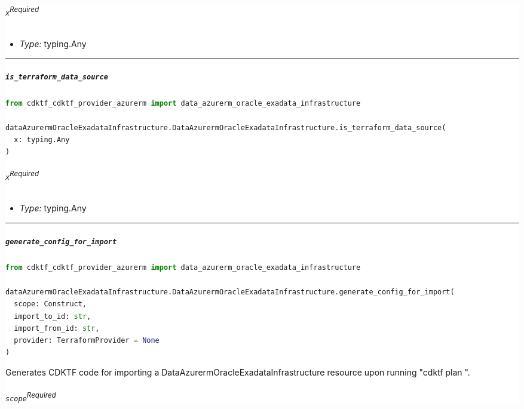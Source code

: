 ###### `x`<sup>Required</sup> <a name="x" id="@cdktf/provider-azurerm.dataAzurermOracleExadataInfrastructure.DataAzurermOracleExadataInfrastructure.isTerraformElement.parameter.x"></a>

- *Type:* typing.Any

---

##### `is_terraform_data_source` <a name="is_terraform_data_source" id="@cdktf/provider-azurerm.dataAzurermOracleExadataInfrastructure.DataAzurermOracleExadataInfrastructure.isTerraformDataSource"></a>

```python
from cdktf_cdktf_provider_azurerm import data_azurerm_oracle_exadata_infrastructure

dataAzurermOracleExadataInfrastructure.DataAzurermOracleExadataInfrastructure.is_terraform_data_source(
  x: typing.Any
)
```

###### `x`<sup>Required</sup> <a name="x" id="@cdktf/provider-azurerm.dataAzurermOracleExadataInfrastructure.DataAzurermOracleExadataInfrastructure.isTerraformDataSource.parameter.x"></a>

- *Type:* typing.Any

---

##### `generate_config_for_import` <a name="generate_config_for_import" id="@cdktf/provider-azurerm.dataAzurermOracleExadataInfrastructure.DataAzurermOracleExadataInfrastructure.generateConfigForImport"></a>

```python
from cdktf_cdktf_provider_azurerm import data_azurerm_oracle_exadata_infrastructure

dataAzurermOracleExadataInfrastructure.DataAzurermOracleExadataInfrastructure.generate_config_for_import(
  scope: Construct,
  import_to_id: str,
  import_from_id: str,
  provider: TerraformProvider = None
)
```

Generates CDKTF code for importing a DataAzurermOracleExadataInfrastructure resource upon running "cdktf plan <stack-name>".

###### `scope`<sup>Required</sup> <a name="scope" id="@cdktf/provider-azurerm.dataAzurermOracleExadataInfrastructure.DataAzurermOracleExadataInfrastructure.generateConfigForImport.parameter.scope"></a>
